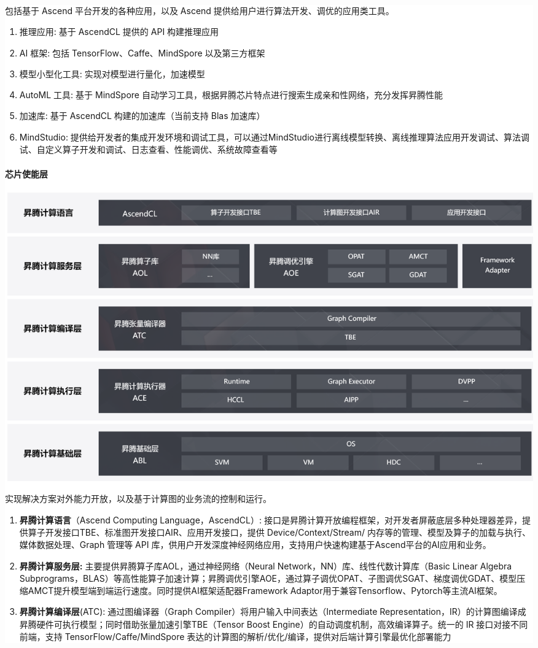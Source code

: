 包括基于 Ascend 平台开发的各种应用，以及 Ascend 提供给用户进行算法开发、调优的应用类工具。

1. 推理应用: 基于 AscendCL 提供的 API 构建推理应用

2. AI 框架: 包括 TensorFlow、Caffe、MindSpore 以及第三方框架

3. 模型小型化工具: 实现对模型进行量化，加速模型

4. AutoML 工具: 基于 MindSpore 自动学习工具，根据昇腾芯片特点进行搜索生成亲和性网络，充分发挥昇腾性能

5. 加速库: 基于 AscendCL 构建的加速库（当前支持 Blas 加速库）

6. MindStudio: 提供给开发者的集成开发环境和调试工具，可以通过MindStudio进行离线模型转换、离线推理算法应用开发调试、算法调试、自定义算子开发和调试、日志查看、性能调优、系统故障查看等

#### 芯片使能层

![image-20221121224031335](ascend_full_stack.assets/image-20221121224031335.png)

实现解决方案对外能力开放，以及基于计算图的业务流的控制和运行。

1. **昇腾计算语言**（Ascend Computing Language，AscendCL）: 接口是昇腾计算开放编程框架，对开发者屏蔽底层多种处理器差异，提供算子开发接口TBE、标准图开发接口AIR、应用开发接口，提供 Device/Context/Stream/ 内存等的管理、模型及算子的加载与执行、媒体数据处理、Graph 管理等 API 库，供用户开发深度神经网络应用，支持用户快速构建基于Ascend平台的AI应用和业务。

2. **昇腾计算服务层:** 主要提供昇腾算子库AOL，通过神经网络（Neural Network，NN）库、线性代数计算库（Basic Linear Algebra Subprograms，BLAS）等高性能算子加速计算；昇腾调优引擎AOE，通过算子调优OPAT、子图调优SGAT、梯度调优GDAT、模型压缩AMCT提升模型端到端运行速度。同时提供AI框架适配器Framework Adaptor用于兼容Tensorflow、Pytorch等主流AI框架。

3. **昇腾计算编译层**(ATC): 通过图编译器（Graph Compiler）将用户输入中间表达（Intermediate Representation，IR）的计算图编译成昇腾硬件可执行模型；同时借助张量加速引擎TBE（Tensor Boost Engine）的自动调度机制，高效编译算子。统一的 IR 接口对接不同前端，支持 TensorFlow/Caffe/MindSpore 表达的计算图的解析/优化/编译，提供对后端计算引擎最优化部署能力
